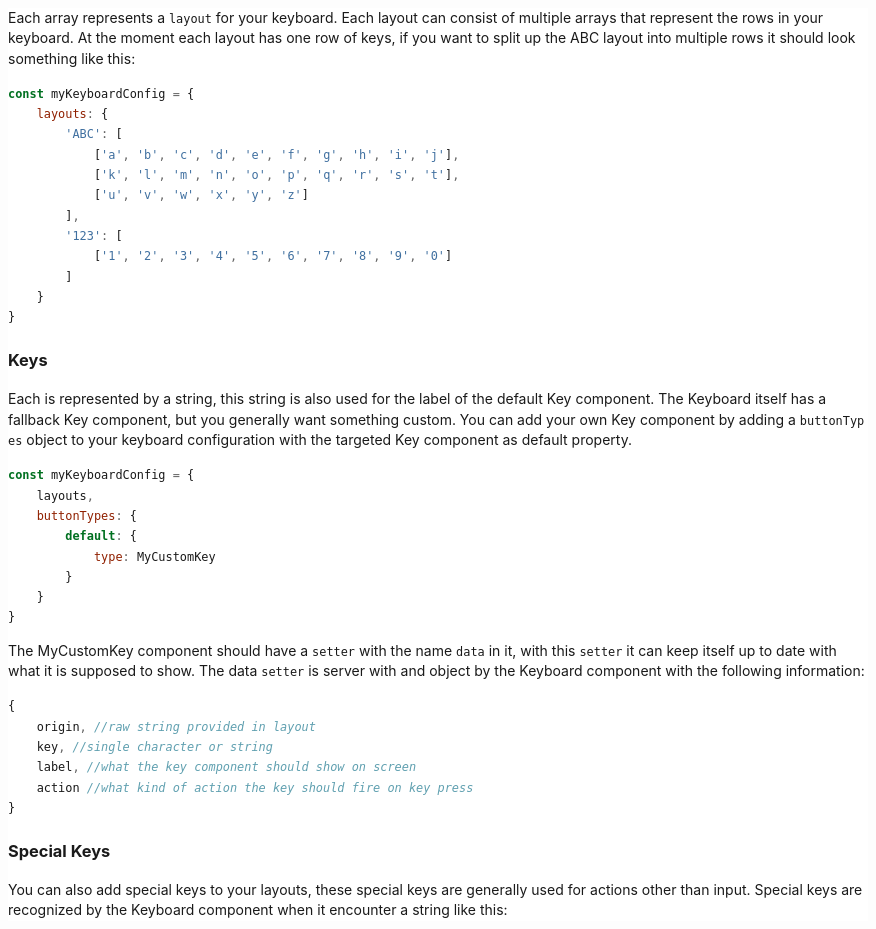 Each array represents a `layout` for your keyboard. Each layout can consist of multiple arrays that represent the rows in your keyboard. At the moment each layout has one row of keys, if you want to split up the ABC layout into multiple rows it should look something like this:

```js
const myKeyboardConfig = {
    layouts: {
        'ABC': [
            ['a', 'b', 'c', 'd', 'e', 'f', 'g', 'h', 'i', 'j'],
            ['k', 'l', 'm', 'n', 'o', 'p', 'q', 'r', 's', 't'],
            ['u', 'v', 'w', 'x', 'y', 'z']
        ],
        '123': [
            ['1', '2', '3', '4', '5', '6', '7', '8', '9', '0']
        ]
    }
}
```

### Keys
Each is represented by a string, this string is also used for the label of the default Key component. The Keyboard itself has a fallback Key component, but you generally want something custom. You can add your own Key component by adding a `buttonTypes` object to your keyboard configuration with the targeted Key component as default property.

```js
const myKeyboardConfig = {
    layouts,
    buttonTypes: {
        default: {
            type: MyCustomKey
        }
    }
}
```

The MyCustomKey component should have a `setter` with the name `data` in it, with this `setter` it can keep itself up to date with what it is supposed to show. The data `setter` is server with and object by the Keyboard component with the following information:

```js
{
    origin, //raw string provided in layout
    key, //single character or string
    label, //what the key component should show on screen
    action //what kind of action the key should fire on key press
}
```

### Special Keys
You can also add special keys to your layouts, these special keys are generally used for actions other than input. Special keys are recognized by the Keyboard component when it encounter a string like this:
